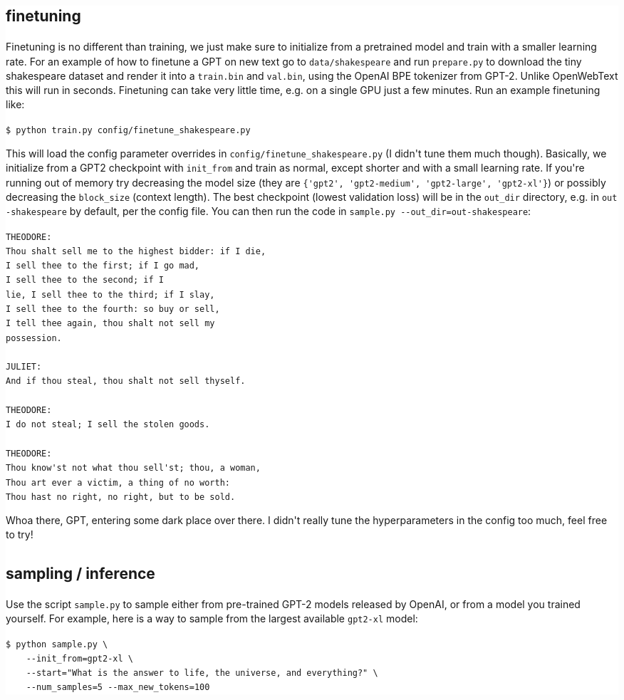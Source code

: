 ## finetuning

Finetuning is no different than training, we just make sure to initialize from a pretrained model and train with a smaller learning rate. For an example of how to finetune a GPT on new text go to `data/shakespeare` and run `prepare.py` to download the tiny shakespeare dataset and render it into a `train.bin` and `val.bin`, using the OpenAI BPE tokenizer from GPT-2. Unlike OpenWebText this will run in seconds. Finetuning can take very little time, e.g. on a single GPU just a few minutes. Run an example finetuning like:

```
$ python train.py config/finetune_shakespeare.py
```

This will load the config parameter overrides in `config/finetune_shakespeare.py` (I didn't tune them much though). Basically, we initialize from a GPT2 checkpoint with `init_from` and train as normal, except shorter and with a small learning rate. If you're running out of memory try decreasing the model size (they are `{'gpt2', 'gpt2-medium', 'gpt2-large', 'gpt2-xl'}`) or possibly decreasing the `block_size` (context length). The best checkpoint (lowest validation loss) will be in the `out_dir` directory, e.g. in `out-shakespeare` by default, per the config file. You can then run the code in `sample.py --out_dir=out-shakespeare`:

```
THEODORE:
Thou shalt sell me to the highest bidder: if I die,
I sell thee to the first; if I go mad,
I sell thee to the second; if I
lie, I sell thee to the third; if I slay,
I sell thee to the fourth: so buy or sell,
I tell thee again, thou shalt not sell my
possession.

JULIET:
And if thou steal, thou shalt not sell thyself.

THEODORE:
I do not steal; I sell the stolen goods.

THEODORE:
Thou know'st not what thou sell'st; thou, a woman,
Thou art ever a victim, a thing of no worth:
Thou hast no right, no right, but to be sold.
```

Whoa there, GPT, entering some dark place over there. I didn't really tune the hyperparameters in the config too much, feel free to try!

## sampling / inference

Use the script `sample.py` to sample either from pre-trained GPT-2 models released by OpenAI, or from a model you trained yourself. For example, here is a way to sample from the largest available `gpt2-xl` model:

```
$ python sample.py \
    --init_from=gpt2-xl \
    --start="What is the answer to life, the universe, and everything?" \
    --num_samples=5 --max_new_tokens=100
```
